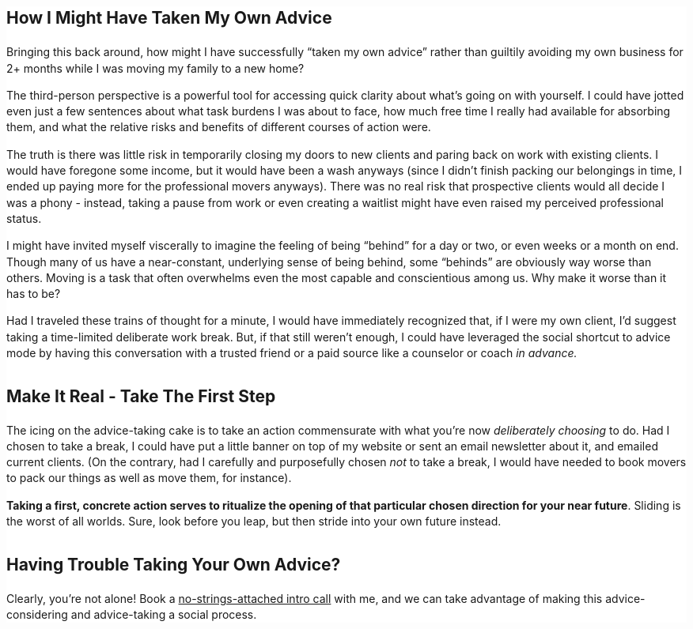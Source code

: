 ## How I Might Have Taken My Own Advice

Bringing this back around, how might I have successfully “taken my own advice” rather than guiltily avoiding my own business for 2+ months while I was moving my family to a new home?

The third-person perspective is a powerful tool for accessing quick clarity about what’s going on with yourself. I could have jotted even just a few sentences about what task burdens I was about to face, how much free time I really had available for absorbing them, and what the relative risks and benefits of different courses of action were.

The truth is there was little risk in temporarily closing my doors to new clients and paring back on work with existing clients. I would have foregone some income, but it would have been a wash anyways (since I didn’t finish packing our belongings in time, I ended up paying more for the professional movers anyways). There was no real risk that prospective clients would all decide I was a phony - instead, taking a pause from work or even creating a waitlist might have even raised my perceived professional status.

I might have invited myself viscerally to imagine the feeling of being “behind” for a day or two, or even weeks or a month on end. Though many of us have a near-constant, underlying sense of being behind, some “behinds” are obviously way worse than others. Moving is a task that often overwhelms even the most capable and conscientious among us. Why make it worse than it has to be?

Had I traveled these trains of thought for a minute, I would have immediately recognized that, if I were my own client, I’d suggest taking a time-limited deliberate work break. But, if that still weren’t enough, I could have leveraged the social shortcut to advice mode by having this conversation with a trusted friend or a paid source like a counselor or coach _in advance._

## Make It Real - Take The First Step

The icing on the advice-taking cake is to take an action commensurate with what you’re now _deliberately choosing_ to do. Had I chosen to take a break, I could have put a little banner on top of my website or sent an email newsletter about it, and emailed current clients. (On the contrary, had I carefully and purposefully chosen _not_ to take a break, I would have needed to book movers to pack our things as well as move them, for instance).

**Taking a first, concrete action serves to ritualize the opening of that particular chosen direction for your near future**. Sliding is the worst of all worlds. Sure, look before you leap, but then stride into your own future instead.

## Having Trouble Taking Your Own Advice?

Clearly, you’re not alone! Book a [no-strings-attached intro call](https://www.pamelajhobart.com/intro-session/) with me, and we can take advantage of making this advice-considering and advice-taking a social process.

